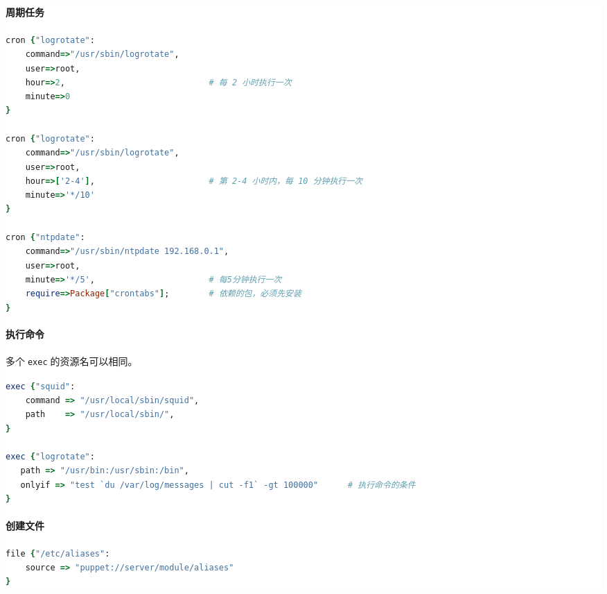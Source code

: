 

#### 周期任务

```ruby
cron {"logrotate":
    command=>"/usr/sbin/logrotate",
    user=>root,
    hour=>2,                             # 每 2 小时执行一次 
    minute=>0
}

cron {"logrotate":
    command=>"/usr/sbin/logrotate",
    user=>root,
    hour=>['2-4'],                       # 第 2-4 小时内，每 10 分钟执行一次
    minute=>'*/10'
}

cron {"ntpdate":
    command=>"/usr/sbin/ntpdate 192.168.0.1",
    user=>root,
    minute=>'*/5',                       # 每5分钟执行一次
    require=>Package["crontabs"];        # 依赖的包，必须先安装
}
```



#### 执行命令

多个 `exec` 的资源名可以相同。

```ruby
exec {"squid":
    command => "/usr/local/sbin/squid",
    path    => "/usr/local/sbin/",
}

exec {"logrotate":
   path => "/usr/bin:/usr/sbin:/bin",
   onlyif => "test `du /var/log/messages | cut -f1` -gt 100000"      # 执行命令的条件
}
```



#### 创建文件

```ruby
file {"/etc/aliases":
    source => "puppet://server/module/aliases"
} 
```

